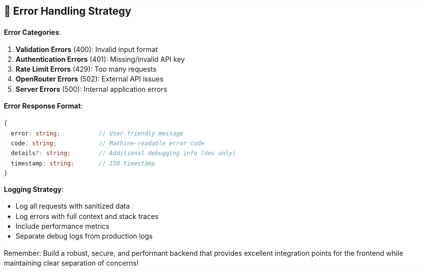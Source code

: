 
## 🐛 Error Handling Strategy

**Error Categories**:
1. **Validation Errors** (400): Invalid input format
2. **Authentication Errors** (401): Missing/invalid API key
3. **Rate Limit Errors** (429): Too many requests
4. **OpenRouter Errors** (502): External API issues
5. **Server Errors** (500): Internal application errors

**Error Response Format**:
```typescript
{
  error: string;           // User-friendly message
  code: string;            // Machine-readable error code
  details?: string;        // Additional debugging info (dev only)
  timestamp: string;       // ISO timestamp
}
```

**Logging Strategy**:
- Log all requests with sanitized data
- Log errors with full context and stack traces
- Include performance metrics
- Separate debug logs from production logs

Remember: Build a robust, secure, and performant backend that provides excellent integration points for the frontend while maintaining clear separation of concerns!
